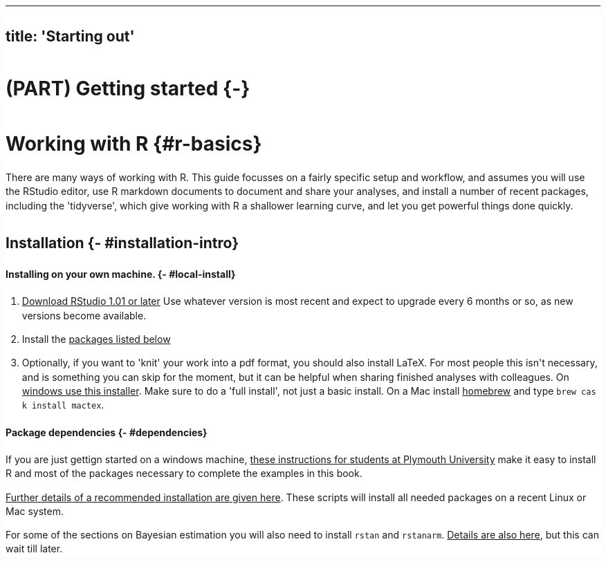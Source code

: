 
---
title: 'Starting out'
---
  



# (PART) Getting started {-} 


# Working with R {#r-basics}

There are many ways of working with R. This guide focusses on a fairly specific setup and workflow, and assumes you will use the RStudio editor, use R markdown documents to document and share your analyses, and install a number of recent packages, including the 'tidyverse', which give working with R a shallower learning curve, and let you get powerful things done quickly.




## Installation {- #installation-intro}


#### Installing on your own machine. {- #local-install}


1. [Download RStudio 1.01 or later](https://www.rstudio.com/products/rstudio/download/) Use whatever version is most recent and expect to upgrade every 6 months or so, as new versions become available.

2. Install the [packages listed below](#dependencies)

3. Optionally, if you want to 'knit' your work into a pdf format, you should also install LaTeX. For most people this isn't necessary, and is something you can skip for the moment, but it can be helpful when sharing finished analyses with colleagues. On [windows use this installer](https://miktex.org/download). Make sure to do a 'full install', not just a basic install. On a Mac install [homebrew](https://brew.sh) and type `brew cask install mactex`.




#### Package dependencies {- #dependencies}


If you are just gettign started on a windows machine, [these instructions for students at Plymouth University](https://github.com/PlymouthPsychology/installR/blob/master/install-windows-stage1.md) make it easy to install R and most of the packages necessary to complete the examples in this book.


[Further details of a recommended installation are given here](https://github.com/PlymouthPsychology/installR). These scripts will install all needed packages on a recent Linux or Mac system.


For some of the sections on Bayesian estimation you will also need to install  `rstan` and `rstanarm`. [Details are also here](https://github.com/PlymouthPsychology/installR), but this can wait till later.

